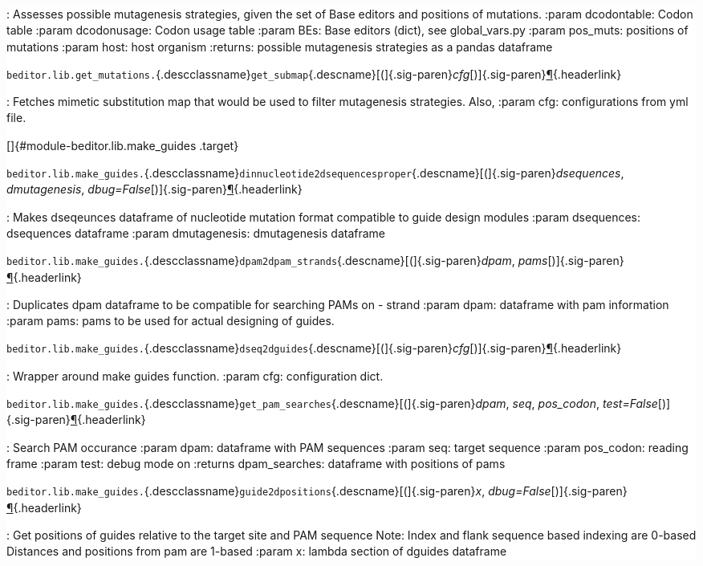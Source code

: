 :   Assesses possible mutagenesis strategies, given the set of Base
    editors and positions of mutations. :param dcodontable: Codon table
    :param dcodonusage: Codon usage table :param BEs: Base editors
    (dict), see global\_vars.py :param pos\_muts: positions of mutations
    :param host: host organism :returns: possible mutagenesis strategies
    as a pandas dataframe



 `beditor.lib.get_mutations.`{.descclassname}`get_submap`{.descname}[(]{.sig-paren}*cfg*[)]{.sig-paren}[¶](#beditor.lib.get_mutations.get_submap "Permalink to this definition"){.headerlink}

:   Fetches mimetic substitution map that would be used to filter
    mutagenesis strategies. Also, :param cfg: configurations from yml
    file.

[]{#module-beditor.lib.make_guides .target}

 `beditor.lib.make_guides.`{.descclassname}`dinnucleotide2dsequencesproper`{.descname}[(]{.sig-paren}*dsequences*, *dmutagenesis*, *dbug=False*[)]{.sig-paren}[¶](#beditor.lib.make_guides.dinnucleotide2dsequencesproper "Permalink to this definition"){.headerlink}

:   Makes dseqeunces dataframe of nucleotide mutation format compatible
    to guide design modules :param dsequences: dsequences dataframe
    :param dmutagenesis: dmutagenesis dataframe



 `beditor.lib.make_guides.`{.descclassname}`dpam2dpam_strands`{.descname}[(]{.sig-paren}*dpam*, *pams*[)]{.sig-paren}[¶](#beditor.lib.make_guides.dpam2dpam_strands "Permalink to this definition"){.headerlink}

:   Duplicates dpam dataframe to be compatible for searching PAMs on -
    strand :param dpam: dataframe with pam information :param pams: pams
    to be used for actual designing of guides.



 `beditor.lib.make_guides.`{.descclassname}`dseq2dguides`{.descname}[(]{.sig-paren}*cfg*[)]{.sig-paren}[¶](#beditor.lib.make_guides.dseq2dguides "Permalink to this definition"){.headerlink}

:   Wrapper around make guides function. :param cfg: configuration dict.



 `beditor.lib.make_guides.`{.descclassname}`get_pam_searches`{.descname}[(]{.sig-paren}*dpam*, *seq*, *pos\_codon*, *test=False*[)]{.sig-paren}[¶](#beditor.lib.make_guides.get_pam_searches "Permalink to this definition"){.headerlink}

:   Search PAM occurance :param dpam: dataframe with PAM sequences
    :param seq: target sequence :param pos\_codon: reading frame :param
    test: debug mode on :returns dpam\_searches: dataframe with
    positions of pams



 `beditor.lib.make_guides.`{.descclassname}`guide2dpositions`{.descname}[(]{.sig-paren}*x*, *dbug=False*[)]{.sig-paren}[¶](#beditor.lib.make_guides.guide2dpositions "Permalink to this definition"){.headerlink}

:   Get positions of guides relative to the target site and PAM sequence
    Note: Index and flank sequence based indexing are 0-based Distances
    and positions from pam are 1-based :param x: lambda section of
    dguides dataframe
